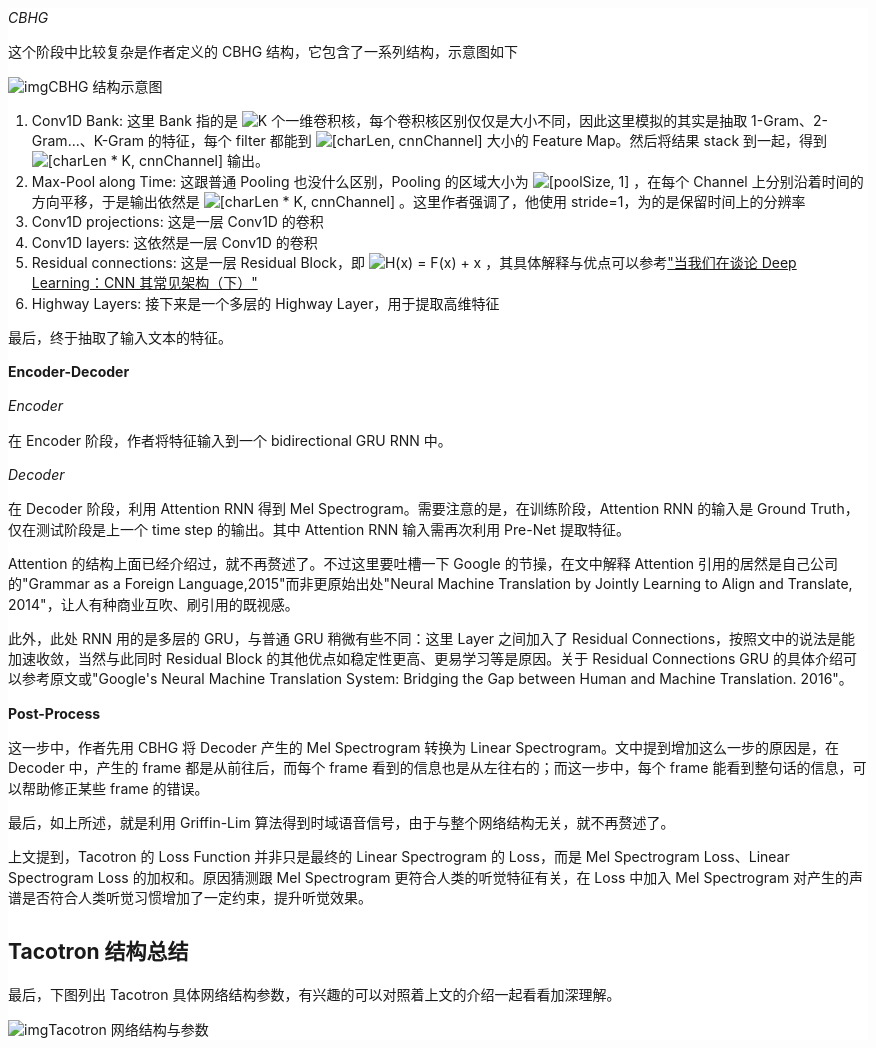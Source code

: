*CBHG*

这个阶段中比较复杂是作者定义的 CBHG 结构，它包含了一系列结构，示意图如下

![img](https://pic3.zhimg.com/80/v2-143dd42c426c0bb31d785668b612c36e_hd.jpg)CBHG 结构示意图

1. Conv1D Bank: 这里 Bank 指的是 ![K](https://www.zhihu.com/equation?tex=K) 个一维卷积核，每个卷积核区别仅仅是大小不同，因此这里模拟的其实是抽取 1-Gram、2-Gram...、K-Gram 的特征，每个 filter 都能到 ![[charLen, cnnChannel]](https://www.zhihu.com/equation?tex=%5BcharLen%2C+cnnChannel%5D) 大小的 Feature Map。然后将结果 stack 到一起，得到 ![ [charLen * K, cnnChannel]](https://www.zhihu.com/equation?tex=+%5BcharLen+%2A+K%2C+cnnChannel%5D) 输出。
2. Max-Pool along Time: 这跟普通 Pooling 也没什么区别，Pooling 的区域大小为 ![[poolSize, 1]](https://www.zhihu.com/equation?tex=%5BpoolSize%2C+1%5D) ，在每个 Channel 上分别沿着时间的方向平移，于是输出依然是 ![[charLen * K, cnnChannel]](https://www.zhihu.com/equation?tex=%5BcharLen+%2A+K%2C+cnnChannel%5D) 。这里作者强调了，他使用 stride=1，为的是保留时间上的分辨率
3. Conv1D projections: 这是一层 Conv1D 的卷积
4. Conv1D layers: 这依然是一层 Conv1D 的卷积
5. Residual connections: 这是一层 Residual Block，即 ![H(x) = F(x) + x](https://www.zhihu.com/equation?tex=H%28x%29+%3D+F%28x%29+%2B+x) ，其具体解释与优点可以参考["当我们在谈论 Deep Learning：CNN 其常见架构（下）"](https://zhuanlan.zhihu.com/p/27235732)
6. Highway Layers: 接下来是一个多层的 Highway Layer，用于提取高维特征

最后，终于抽取了输入文本的特征。

**Encoder-Decoder**

*Encoder*

在 Encoder 阶段，作者将特征输入到一个 bidirectional GRU RNN 中。

*Decoder*

在 Decoder 阶段，利用 Attention RNN 得到 Mel Spectrogram。需要注意的是，在训练阶段，Attention RNN 的输入是 Ground Truth，仅在测试阶段是上一个 time step 的输出。其中 Attention RNN 输入需再次利用 Pre-Net 提取特征。

Attention 的结构上面已经介绍过，就不再赘述了。不过这里要吐槽一下 Google 的节操，在文中解释 Attention 引用的居然是自己公司的"Grammar as a Foreign Language,2015"而非更原始出处"Neural Machine Translation by Jointly Learning to Align and Translate, 2014"，让人有种商业互吹、刷引用的既视感。

此外，此处 RNN 用的是多层的 GRU，与普通 GRU 稍微有些不同：这里 Layer 之间加入了 Residual Connections，按照文中的说法是能加速收敛，当然与此同时 Residual Block 的其他优点如稳定性更高、更易学习等是原因。关于 Residual Connections GRU 的具体介绍可以参考原文或"Google's Neural Machine Translation System: Bridging the Gap between Human and Machine Translation. 2016"。

**Post-Process**

这一步中，作者先用 CBHG 将 Decoder 产生的 Mel Spectrogram 转换为 Linear Spectrogram。文中提到增加这么一步的原因是，在 Decoder 中，产生的 frame 都是从前往后，而每个 frame 看到的信息也是从左往右的；而这一步中，每个 frame 能看到整句话的信息，可以帮助修正某些 frame 的错误。

最后，如上所述，就是利用 Griffin-Lim 算法得到时域语音信号，由于与整个网络结构无关，就不再赘述了。

上文提到，Tacotron 的 Loss Function 并非只是最终的 Linear Spectrogram 的 Loss，而是 Mel Spectrogram Loss、Linear Spectrogram Loss 的加权和。原因猜测跟 Mel Spectrogram 更符合人类的听觉特征有关，在 Loss 中加入 Mel Spectrogram 对产生的声谱是否符合人类听觉习惯增加了一定约束，提升听觉效果。

## **Tacotron 结构总结**

最后，下图列出 Tacotron 具体网络结构参数，有兴趣的可以对照着上文的介绍一起看看加深理解。

![img](https://pic3.zhimg.com/80/v2-8ae44d56eee236019c8ce67c46052fb2_hd.jpg)Tacotron 网络结构与参数

